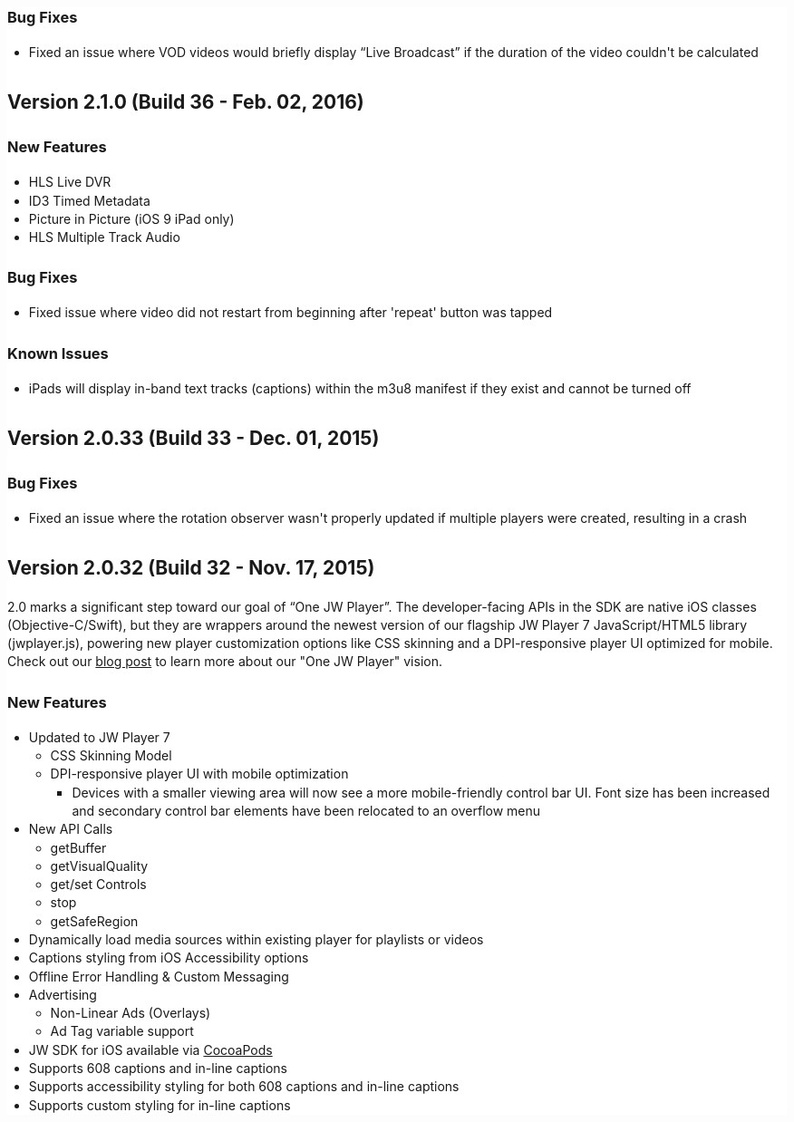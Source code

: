 ### Bug Fixes
* Fixed an issue where VOD videos would briefly display “Live Broadcast” if the duration of the video couldn't be calculated

<a name="2-1-0"></a>
## Version 2.1.0 (Build 36 - Feb. 02, 2016)
### New Features
* HLS Live DVR
* ID3 Timed Metadata
* Picture in Picture (iOS 9 iPad only)
* HLS Multiple Track Audio

### Bug Fixes
* Fixed issue where video did not restart from beginning after 'repeat' button was tapped

### Known Issues
* iPads will display in-band text tracks (captions) within the m3u8 manifest if they exist and cannot be turned off

<a name="2-0-33"></a>
## Version 2.0.33 (Build 33 - Dec. 01, 2015)
### Bug Fixes
* Fixed an issue where the rotation observer wasn't properly updated if multiple players were created, resulting in a crash

<a name="2-0-32"></a>
## Version 2.0.32 (Build 32 - Nov. 17, 2015)
2.0 marks a significant step toward our goal of “One JW Player”. The developer-facing APIs in the SDK are native iOS classes (Objective-C/Swift), but they are wrappers around the newest version of our flagship JW Player 7 JavaScript/HTML5 library (jwplayer.js), powering new player customization options like CSS skinning and a DPI-responsive player UI optimized for mobile. Check out our [blog post](http://www.jwplayer.com/blog/ "JW Blog") to learn more about our "One JW Player" vision.

### New Features
* Updated to JW Player 7
  * CSS Skinning Model
  * DPI-responsive player UI with mobile optimization
    * Devices with a smaller viewing area will now see a more mobile-friendly control bar UI. Font size has been increased and secondary control bar elements have been relocated to an overflow menu
* New API Calls
  * getBuffer
  * getVisualQuality
  * get/set Controls
  * stop
  * getSafeRegion
* Dynamically load media sources within existing player for playlists or videos
* Captions styling from iOS Accessibility options
* Offline Error Handling & Custom Messaging
* Advertising
  * Non-Linear Ads (Overlays)
  * Ad Tag variable support
* JW SDK for iOS available via [CocoaPods](https://cocoapods.org/?q=jwplayer "JWPlayer CocoaPod")
* Supports 608 captions and in-line captions
* Supports accessibility styling for both 608 captions and in-line captions
* Supports custom styling for in-line captions
